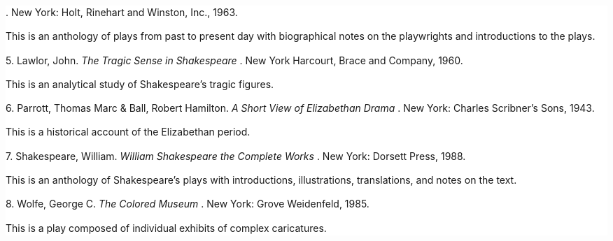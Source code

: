    . New York: Holt, Rinehart and Winston, Inc., 1963.
  </p>
  <p>
   This is an anthology of plays from past to present day with biographical notes on the playwrights and introductions to the plays.
  </p>
  <p>
   5. Lawlor, John.
   <i>
    The Tragic Sense in Shakespeare
   </i>
   . New York Harcourt, Brace and Company, 1960.
  </p>
  <p>
   This is an analytical study of Shakespeare’s tragic figures.
  </p>
  <p>
   6. Parrott, Thomas Marc &amp; Ball, Robert Hamilton.
   <i>
    A Short View of Elizabethan Drama
   </i>
   . New York: Charles Scribner’s Sons, 1943.
  </p>
  <p>
   This is a historical account of the Elizabethan period.
  </p>
  <p>
   7. Shakespeare, William.
   <i>
    William Shakespeare the Complete Works
   </i>
   . New York: Dorsett Press, 1988.
  </p>
  <p>
   This is an anthology of Shakespeare’s plays with introductions, illustrations, translations, and notes on the text.
  </p>
  <p>
   8. Wolfe, George C.
   <i>
    The Colored Museum
   </i>
   . New York: Grove Weidenfeld, 1985.
  </p>
  <p>
   This is a play composed of individual exhibits of complex caricatures.
  </p>
</font>
 
</body>